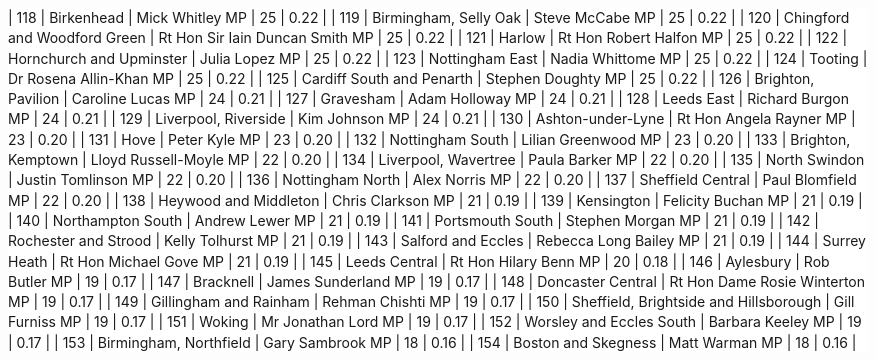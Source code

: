 | 118 | Birkenhead | Mick Whitley MP | 25 | 0.22 |
| 119 | Birmingham, Selly Oak | Steve McCabe MP | 25 | 0.22 |
| 120 | Chingford and Woodford Green | Rt Hon Sir Iain Duncan Smith MP | 25 | 0.22 |
| 121 | Harlow | Rt Hon Robert Halfon MP | 25 | 0.22 |
| 122 | Hornchurch and Upminster | Julia Lopez MP | 25 | 0.22 |
| 123 | Nottingham East | Nadia Whittome MP | 25 | 0.22 |
| 124 | Tooting | Dr Rosena Allin-Khan MP | 25 | 0.22 |
| 125 | Cardiff South and Penarth | Stephen Doughty MP | 25 | 0.22 |
| 126 | Brighton, Pavilion | Caroline Lucas MP | 24 | 0.21 |
| 127 | Gravesham | Adam Holloway MP | 24 | 0.21 |
| 128 | Leeds East | Richard Burgon MP | 24 | 0.21 |
| 129 | Liverpool, Riverside | Kim Johnson MP | 24 | 0.21 |
| 130 | Ashton-under-Lyne | Rt Hon Angela Rayner MP | 23 | 0.20 |
| 131 | Hove | Peter Kyle MP | 23 | 0.20 |
| 132 | Nottingham South | Lilian Greenwood MP | 23 | 0.20 |
| 133 | Brighton, Kemptown | Lloyd Russell-Moyle MP | 22 | 0.20 |
| 134 | Liverpool, Wavertree | Paula Barker MP | 22 | 0.20 |
| 135 | North Swindon | Justin Tomlinson MP | 22 | 0.20 |
| 136 | Nottingham North | Alex Norris MP | 22 | 0.20 |
| 137 | Sheffield Central | Paul Blomfield MP | 22 | 0.20 |
| 138 | Heywood and Middleton | Chris Clarkson MP | 21 | 0.19 |
| 139 | Kensington | Felicity Buchan MP | 21 | 0.19 |
| 140 | Northampton South | Andrew Lewer MP | 21 | 0.19 |
| 141 | Portsmouth South | Stephen Morgan MP | 21 | 0.19 |
| 142 | Rochester and Strood | Kelly Tolhurst MP | 21 | 0.19 |
| 143 | Salford and Eccles | Rebecca Long Bailey MP | 21 | 0.19 |
| 144 | Surrey Heath | Rt Hon Michael Gove MP | 21 | 0.19 |
| 145 | Leeds Central | Rt Hon Hilary Benn MP | 20 | 0.18 |
| 146 | Aylesbury | Rob Butler MP | 19 | 0.17 |
| 147 | Bracknell | James Sunderland MP | 19 | 0.17 |
| 148 | Doncaster Central | Rt Hon Dame Rosie Winterton MP | 19 | 0.17 |
| 149 | Gillingham and Rainham | Rehman Chishti MP | 19 | 0.17 |
| 150 | Sheffield, Brightside and Hillsborough | Gill Furniss MP | 19 | 0.17 |
| 151 | Woking | Mr Jonathan Lord MP | 19 | 0.17 |
| 152 | Worsley and Eccles South | Barbara Keeley MP | 19 | 0.17 |
| 153 | Birmingham, Northfield | Gary Sambrook MP | 18 | 0.16 |
| 154 | Boston and Skegness | Matt Warman MP | 18 | 0.16 |